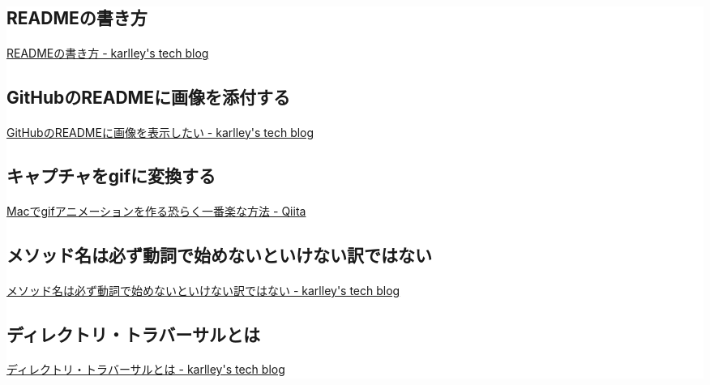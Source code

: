 ## READMEの書き方

[READMEの書き方 \- karlley's tech blog](https://karlley.hatenablog.jp/entry/2022/06/24/000000)

## GitHubのREADMEに画像を添付する

[GitHubのREADMEに画像を表示したい \- karlley's tech blog](https://karlley.hatenablog.jp/entry/2022/06/25/000000)

## キャプチャをgifに変換する

[Macでgifアニメーションを作る恐らく一番楽な方法 \- Qiita](https://qiita.com/mikene_koko/items/b132f1e9afef82d589b3)

## メソッド名は必ず動詞で始めないといけない訳ではない

[メソッド名は必ず動詞で始めないといけない訳ではない \- karlley's tech blog](https://karlley.hatenablog.jp/entry/2022/07/02/060650)

## ディレクトリ・トラバーサルとは

[ディレクトリ・トラバーサルとは \- karlley's tech blog](https://karlley.hatenablog.jp/entry/2022/07/03/082604)

